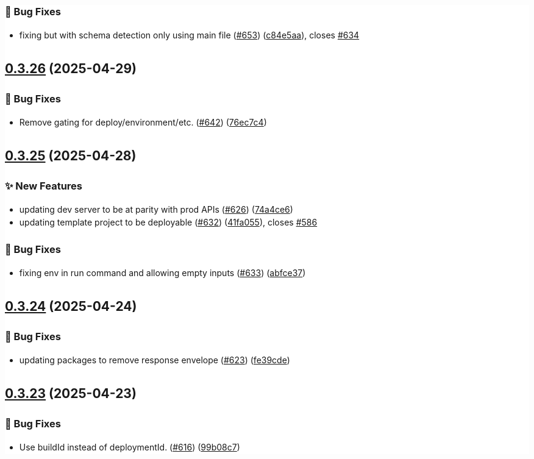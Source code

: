
### 🐛 Bug Fixes

* fixing but with schema detection only using main file ([#653](https://github.com/gensx-inc/gensx/issues/653)) ([c84e5aa](https://github.com/gensx-inc/gensx/commit/c84e5aac3dc966867c19452feb157ad4327b5619)), closes [#634](https://github.com/gensx-inc/gensx/issues/634)

## [0.3.26](https://github.com/gensx-inc/gensx/compare/gensx-v0.3.25...gensx-v0.3.26) (2025-04-29)


### 🐛 Bug Fixes

* Remove gating for deploy/environment/etc. ([#642](https://github.com/gensx-inc/gensx/issues/642)) ([76ec7c4](https://github.com/gensx-inc/gensx/commit/76ec7c433149d006a159ccd1b3ee00bddb7bee1e))

## [0.3.25](https://github.com/gensx-inc/gensx/compare/gensx-v0.3.24...gensx-v0.3.25) (2025-04-28)


### ✨ New Features

* updating dev server to be at parity with prod APIs ([#626](https://github.com/gensx-inc/gensx/issues/626)) ([74a4ce6](https://github.com/gensx-inc/gensx/commit/74a4ce6f763969ce431479c0c51e46b7ed0f990e))
* updating template project to be deployable ([#632](https://github.com/gensx-inc/gensx/issues/632)) ([41fa055](https://github.com/gensx-inc/gensx/commit/41fa05506b9d67f3acf666d3e8dfea2b73353f4b)), closes [#586](https://github.com/gensx-inc/gensx/issues/586)


### 🐛 Bug Fixes

* fixing env in run command and allowing empty inputs ([#633](https://github.com/gensx-inc/gensx/issues/633)) ([abfce37](https://github.com/gensx-inc/gensx/commit/abfce37b8cf4fc4c3e341a13c89defe0f20f4a74))

## [0.3.24](https://github.com/gensx-inc/gensx/compare/gensx-v0.3.23...gensx-v0.3.24) (2025-04-24)


### 🐛 Bug Fixes

* updating packages to remove response envelope ([#623](https://github.com/gensx-inc/gensx/issues/623)) ([fe39cde](https://github.com/gensx-inc/gensx/commit/fe39cdec6bbed38e96e4b4e3f27b0af68b09b977))

## [0.3.23](https://github.com/gensx-inc/gensx/compare/gensx-v0.3.22...gensx-v0.3.23) (2025-04-23)


### 🐛 Bug Fixes

* Use buildId instead of deploymentId. ([#616](https://github.com/gensx-inc/gensx/issues/616)) ([99b08c7](https://github.com/gensx-inc/gensx/commit/99b08c70a07c1281607df4e39d53218499db56e8))
